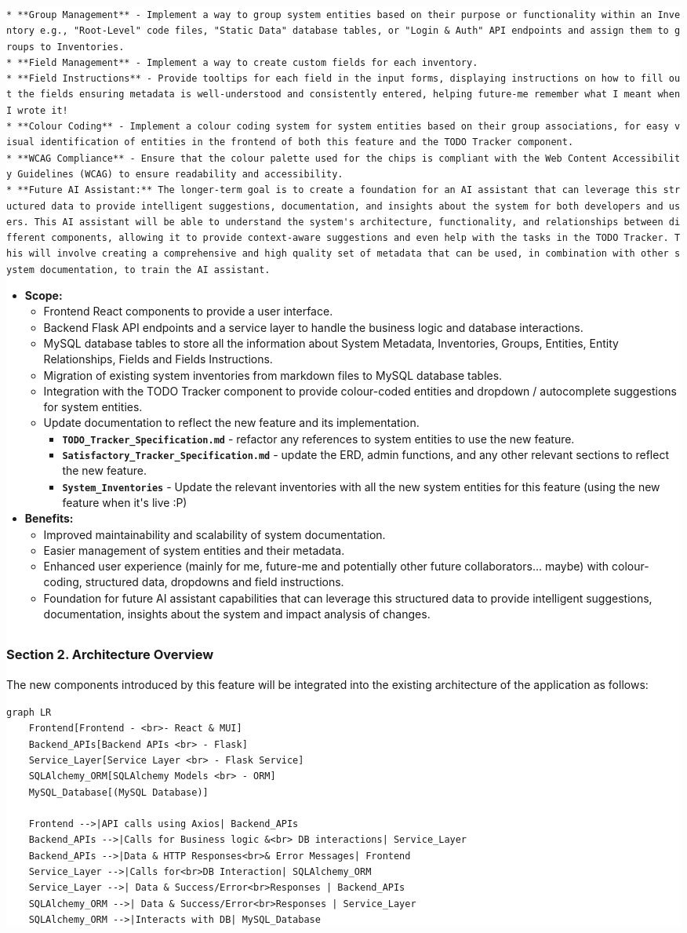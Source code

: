     * **Group Management** - Implement a way to group system entities based on their purpose or functionality within an Inventory e.g., "Root-Level" code files, "Static Data" database tables, or "Login & Auth" API endpoints and assign them to groups to Inventories.
    * **Field Management** - Implement a way to create custom fields for each inventory.
    * **Field Instructions** - Provide tooltips for each field in the input forms, displaying instructions on how to fill out the fields ensuring metadata is well-understood and consistently entered, helping future-me remember what I meant when I wrote it!
    * **Colour Coding** - Implement a colour coding system for system entities based on their group associations, for easy visual identification of entities in the frontend of both this feature and the TODO Tracker component.
    * **WCAG Compliance** - Ensure that the colour palette used for the chips is compliant with the Web Content Accessibility Guidelines (WCAG) to ensure readability and accessibility.
    * **Future AI Assistant:** The longer-term goal is to create a foundation for an AI assistant that can leverage this structured data to provide intelligent suggestions, documentation, and insights about the system for both developers and users. This AI assistant will be able to understand the system's architecture, functionality, and relationships between different components, allowing it to provide context-aware suggestions and even help with the tasks in the TODO Tracker. This will involve creating a comprehensive and high quality set of metadata that can be used, in combination with other system documentation, to train the AI assistant.
* **Scope:**
    * Frontend React components to provide a user interface.
    * Backend Flask API endpoints and a service layer to handle the business logic and database interactions.
    * MySQL database tables to store all the information about System Metadata, Inventories, Groups, Entities, Entity Relationships, Fields and Fields Instructions.
    * Migration of existing system inventories from markdown files to MySQL database tables.
    * Integration with the TODO Tracker component to provide colour-coded entities and dropdown / autocomplete suggestions for system entities.
    * Update documentation to reflect the new feature and its implementation.
        * **`TODO_Tracker_Specification.md`** - refactor any references to system entities to use the new feature.
        * **`Satisfactory_Tracker_Specification.md`** - update the ERD, admin functions, and any other relevant sections to reflect the new feature.
        * **`System_Inventories`** - Update the relevant inventories with all the new system entities for this feature (using the new feature when it's live :P)
* **Benefits:**
    * Improved maintainability and scalability of system documentation.
    * Easier management of system entities and their metadata.
    * Enhanced user experience (mainly for me, future-me and potentially other future collaborators... maybe) with colour-coding, structured data, dropdowns and field instructions.
    * Foundation for future AI assistant capabilities that can leverage this structured data to provide intelligent suggestions, documentation, insights about the system and impact analysis of changes.

## <h3 id="Section-2"> Section 2. Architecture Overview</h3>

The new components introduced by this feature will be integrated into the existing architecture of the application as follows:

```mermaid
graph LR
    Frontend[Frontend - <br>- React & MUI]
    Backend_APIs[Backend APIs <br> - Flask]
    Service_Layer[Service Layer <br> - Flask Service] 
    SQLAlchemy_ORM[SQLAlchemy Models <br> - ORM]
    MySQL_Database[(MySQL Database)]

    Frontend -->|API calls using Axios| Backend_APIs
    Backend_APIs -->|Calls for Business logic &<br> DB interactions| Service_Layer
    Backend_APIs -->|Data & HTTP Responses<br>& Error Messages| Frontend
    Service_Layer -->|Calls for<br>DB Interaction| SQLAlchemy_ORM
    Service_Layer -->| Data & Success/Error<br>Responses | Backend_APIs
    SQLAlchemy_ORM -->| Data & Success/Error<br>Responses | Service_Layer
    SQLAlchemy_ORM -->|Interacts with DB| MySQL_Database
```